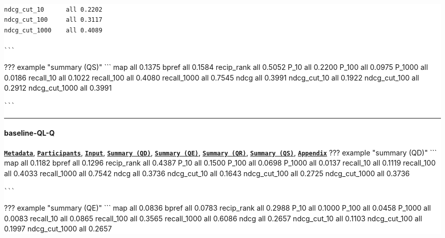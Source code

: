 	ndcg_cut_10 	 all 0.2202 
	ndcg_cut_100 	 all 0.3117 
	ndcg_cut_1000 	 all 0.4089 

	```
??? example "summary (QS)"
	```
	map 			 all 0.1375 
	bpref 			 all 0.1584 
	recip_rank 		 all 0.5052 
	P_10 			 all 0.2200 
	P_100 			 all 0.0975 
	P_1000 			 all 0.0186 
	recall_10 		 all 0.1022 
	recall_100 		 all 0.4080 
	recall_1000 	 all 0.7545 
	ndcg 			 all 0.3991 
	ndcg_cut_10 	 all 0.1922 
	ndcg_cut_100 	 all 0.2912 
	ndcg_cut_1000 	 all 0.3991 

	```
---
#### baseline-QL-Q 
[**`Metadata`**](./runs.md#baseline-ql-q), [**`Participants`**](./participants.md#baselines), [**`Input`**](https://trec.nist.gov/results/trec30/podcast/input.baseline-QL-Q.gz), [**`Summary (QD)`**](https://trec.nist.gov/results/trec30/podcast/summary.QD.baseline-QL-Q), [**`Summary (QE)`**](https://trec.nist.gov/results/trec30/podcast/summary.QE.baseline-QL-Q), [**`Summary (QR)`**](https://trec.nist.gov/results/trec30/podcast/summary.QR.baseline-QL-Q), [**`Summary (QS)`**](https://trec.nist.gov/results/trec30/podcast/summary.QS.baseline-QL-Q), [**`Appendix`**](https://trec.nist.gov/pubs/trec30/appendices/podcast/baseline-QL-Q.pdf)
??? example "summary (QD)"
	```
	map 			 all 0.1182 
	bpref 			 all 0.1296 
	recip_rank 		 all 0.4387 
	P_10 			 all 0.1500 
	P_100 			 all 0.0698 
	P_1000 			 all 0.0137 
	recall_10 		 all 0.1119 
	recall_100 		 all 0.4033 
	recall_1000 	 all 0.7542 
	ndcg 			 all 0.3736 
	ndcg_cut_10 	 all 0.1643 
	ndcg_cut_100 	 all 0.2725 
	ndcg_cut_1000 	 all 0.3736 

	```
??? example "summary (QE)"
	```
	map 			 all 0.0836 
	bpref 			 all 0.0783 
	recip_rank 		 all 0.2988 
	P_10 			 all 0.1000 
	P_100 			 all 0.0458 
	P_1000 			 all 0.0083 
	recall_10 		 all 0.0865 
	recall_100 		 all 0.3565 
	recall_1000 	 all 0.6086 
	ndcg 			 all 0.2657 
	ndcg_cut_10 	 all 0.1103 
	ndcg_cut_100 	 all 0.1997 
	ndcg_cut_1000 	 all 0.2657 
